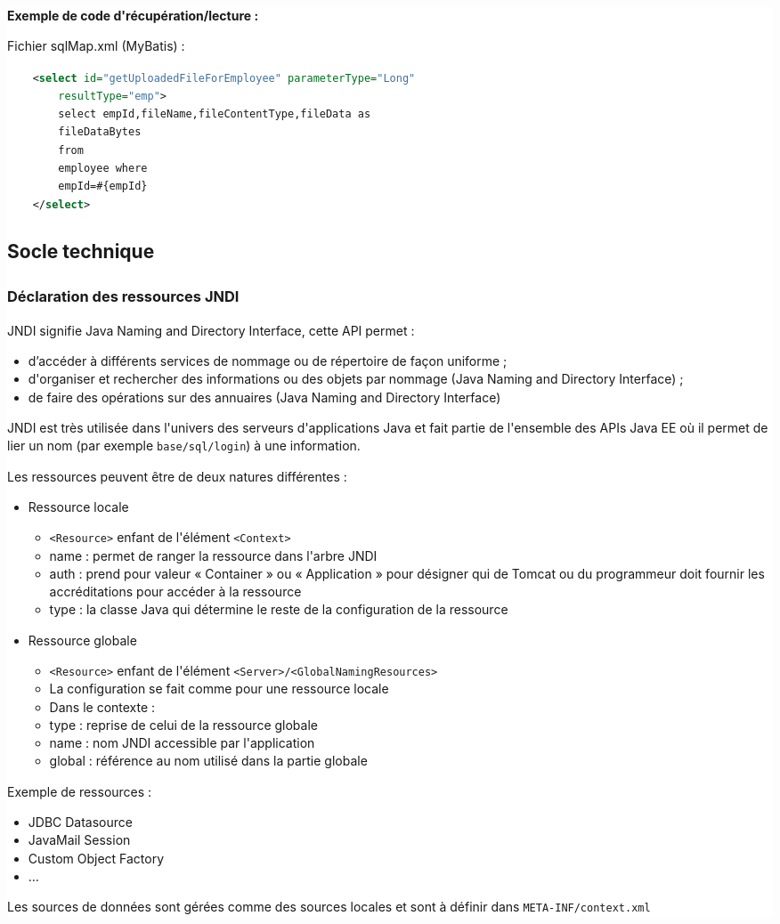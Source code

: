 
__Exemple de code d'récupération/lecture :__

Fichier sqlMap.xml (MyBatis) :

```xml
    <select id="getUploadedFileForEmployee" parameterType="Long"
        resultType="emp">
        select empId,fileName,fileContentType,fileData as
        fileDataBytes
        from
        employee where
        empId=#{empId}
    </select>
```

## Socle technique

### Déclaration des ressources JNDI

JNDI signifie Java Naming and Directory Interface, cette API permet :

- d’accéder à différents services de nommage ou de répertoire de façon uniforme ;
- d'organiser et rechercher des informations ou des objets par nommage (Java Naming and Directory Interface) ;
- de faire des opérations sur des annuaires (Java Naming and Directory Interface)

JNDI est très utilisée dans l'univers des serveurs d'applications Java et fait partie de l'ensemble des APIs Java EE où il permet de lier un nom (par exemple `base/sql/login`) à une information.

Les ressources peuvent être de deux natures différentes :

- Ressource locale

    - `<Resource>` enfant de l'élément `<Context>`
    - name : permet de ranger la ressource dans l'arbre JNDI
    - auth : prend pour valeur « Container » ou « Application » pour désigner qui de Tomcat ou du programmeur doit fournir les accréditations pour accéder à la ressource
    - type : la classe Java qui détermine le reste de la configuration de la ressource

- Ressource globale

    - `<Resource>` enfant de l'élément `<Server>/<GlobalNamingResources>`
    - La configuration se fait comme pour une ressource locale
    - Dans le contexte : <ResourceLink>
    - type : reprise de celui de la ressource globale
    - name : nom JNDI accessible par l'application
    - global : référence au nom utilisé dans la partie globale

Exemple de ressources :

- JDBC Datasource
- JavaMail Session
- Custom Object Factory
- …

Les sources de données sont gérées comme des sources locales et sont à définir dans `META-INF/context.xml`

